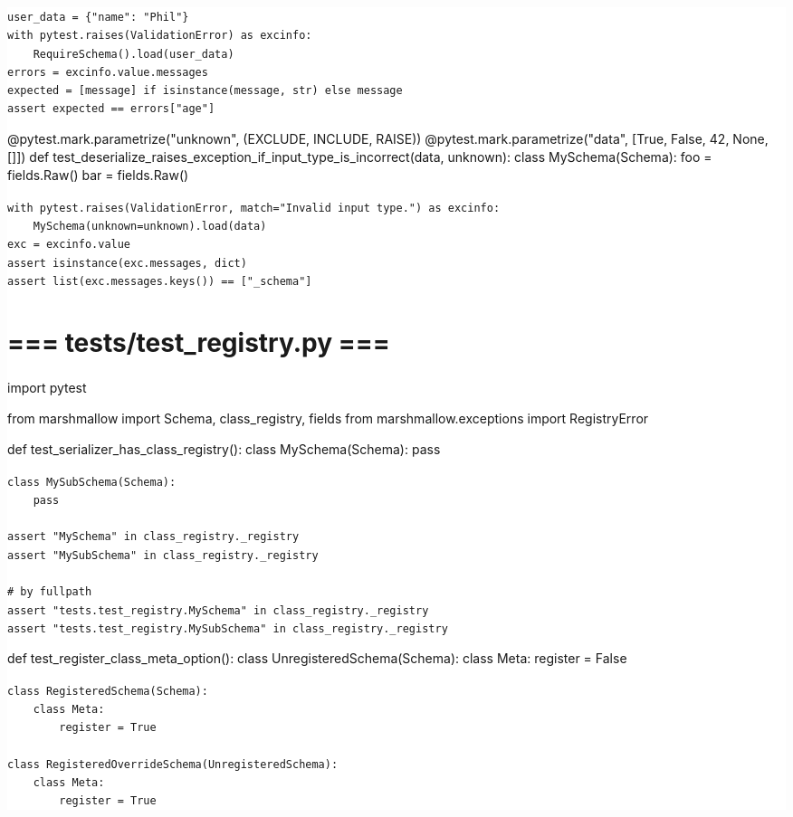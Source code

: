    user_data = {"name": "Phil"}
    with pytest.raises(ValidationError) as excinfo:
        RequireSchema().load(user_data)
    errors = excinfo.value.messages
    expected = [message] if isinstance(message, str) else message
    assert expected == errors["age"]


@pytest.mark.parametrize("unknown", (EXCLUDE, INCLUDE, RAISE))
@pytest.mark.parametrize("data", [True, False, 42, None, []])
def test_deserialize_raises_exception_if_input_type_is_incorrect(data, unknown):
    class MySchema(Schema):
        foo = fields.Raw()
        bar = fields.Raw()

    with pytest.raises(ValidationError, match="Invalid input type.") as excinfo:
        MySchema(unknown=unknown).load(data)
    exc = excinfo.value
    assert isinstance(exc.messages, dict)
    assert list(exc.messages.keys()) == ["_schema"]


# === tests/test_registry.py ===
import pytest

from marshmallow import Schema, class_registry, fields
from marshmallow.exceptions import RegistryError


def test_serializer_has_class_registry():
    class MySchema(Schema):
        pass

    class MySubSchema(Schema):
        pass

    assert "MySchema" in class_registry._registry
    assert "MySubSchema" in class_registry._registry

    # by fullpath
    assert "tests.test_registry.MySchema" in class_registry._registry
    assert "tests.test_registry.MySubSchema" in class_registry._registry


def test_register_class_meta_option():
    class UnregisteredSchema(Schema):
        class Meta:
            register = False

    class RegisteredSchema(Schema):
        class Meta:
            register = True

    class RegisteredOverrideSchema(UnregisteredSchema):
        class Meta:
            register = True
